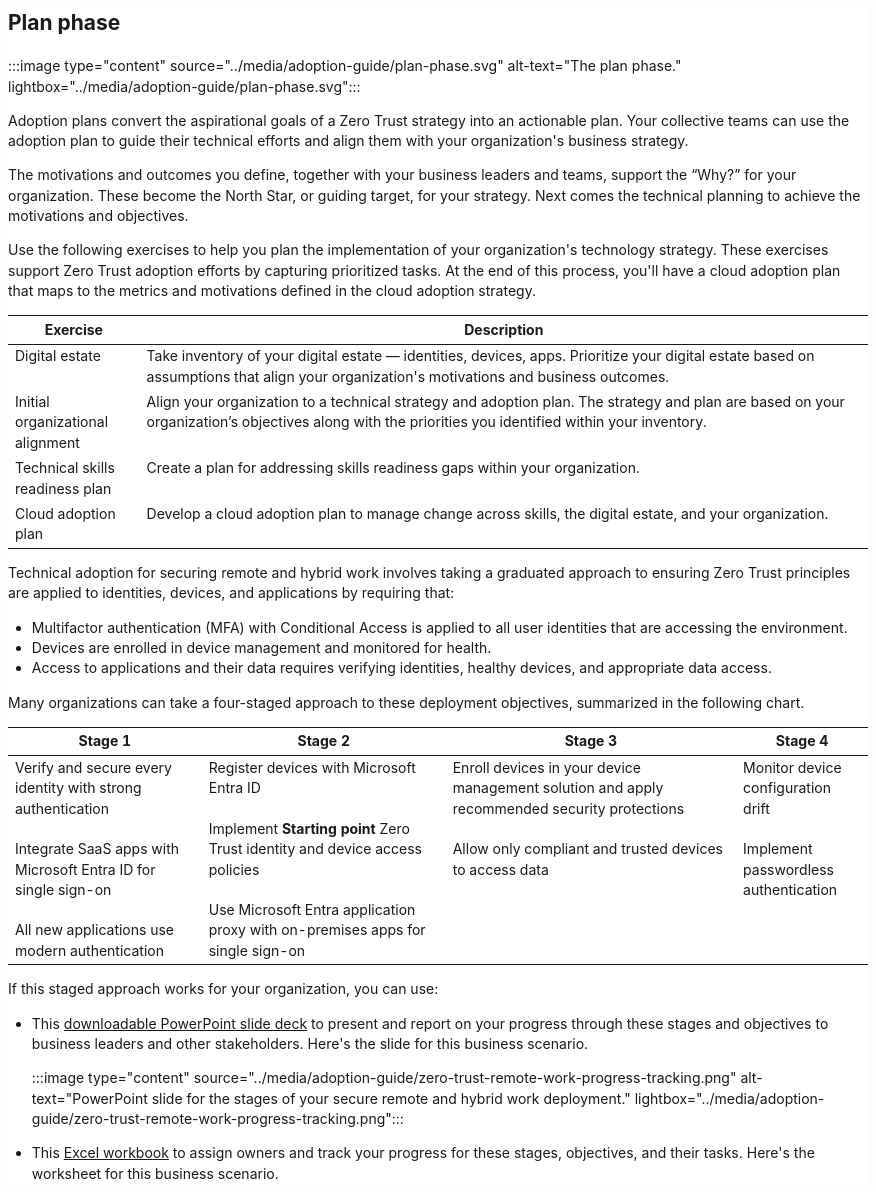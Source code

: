 ## Plan phase

:::image type="content" source="../media/adoption-guide/plan-phase.svg" alt-text="The plan phase." lightbox="../media/adoption-guide/plan-phase.svg":::

Adoption plans convert the aspirational goals of a Zero Trust strategy into an actionable plan. Your collective teams can use the adoption plan to guide their technical efforts and align them with your organization's business strategy.

The motivations and outcomes you define, together with your business leaders and teams, support the “Why?” for your organization. These become the North Star, or guiding target, for your strategy. Next comes the technical planning to achieve the motivations and objectives.

Use the following exercises to help you plan the implementation of your organization's technology strategy. These exercises support Zero Trust adoption efforts by capturing prioritized tasks. At the end of this process, you'll have a cloud adoption plan that maps to the metrics and motivations defined in the cloud adoption strategy.

| Exercise | Description |
| --- | --- |
| Digital estate | Take inventory of your digital estate — identities, devices, apps. Prioritize your digital estate based on assumptions that align your organization's motivations and business outcomes. |
| Initial organizational alignment | Align your organization to a technical strategy and adoption plan. The strategy and plan are based on your organization’s objectives along with the priorities you identified within your inventory. |
| Technical skills readiness plan	 | Create a plan for addressing skills readiness gaps within your organization. |
| Cloud adoption plan | Develop a cloud adoption plan to manage change across skills, the digital estate, and your organization. |

Technical adoption for securing remote and hybrid work involves taking a graduated approach to ensuring Zero Trust principles are applied to identities, devices, and applications by requiring that:

- Multifactor authentication (MFA) with Conditional Access is applied to all user identities that are accessing the environment.
- Devices are enrolled in device management and monitored for health.
- Access to applications and their data requires verifying identities, healthy devices, and appropriate data access.

Many organizations can take a four-staged approach to these deployment objectives, summarized in the following chart.

| Stage 1 | Stage 2 | Stage 3 | Stage 4 |
| --- | --- | --- | --- |
| Verify and secure every identity with strong authentication <br><br> Integrate SaaS apps with Microsoft Entra ID for single sign-on <br><br> All new applications use modern authentication | Register devices with Microsoft Entra ID <br><br> Implement **Starting point** Zero Trust identity and device access policies <br><br> Use Microsoft Entra application proxy with on-premises apps for single sign-on | Enroll devices in your device management solution and apply recommended security protections <br><br> Allow only compliant and trusted devices to access data | Monitor device configuration drift <br><br> Implement passwordless authentication |

If this staged approach works for your organization, you can use:

- This [downloadable PowerPoint slide deck](https://download.microsoft.com/download/a/b/5/ab51ac2a-e9de-4c8f-8323-6bc7c2f78c1f/ZeroTrust-Adoption-Resources.pptx) to present and report on your progress through these stages and objectives to business leaders and other stakeholders. Here's the slide for this business scenario.

  :::image type="content" source="../media/adoption-guide/zero-trust-remote-work-progress-tracking.png" alt-text="PowerPoint slide for the stages of your secure remote and hybrid work deployment." lightbox="../media/adoption-guide/zero-trust-remote-work-progress-tracking.png":::

- This [Excel workbook](https://download.microsoft.com/download/d/0/3/d030e1d6-ea3d-45a1-9672-938e1b01db0d/zero-trust-business-scenario-objectives-tracking-workbook.xlsx) to assign owners and track your progress for these stages, objectives, and their tasks. Here's the worksheet for this business scenario.
